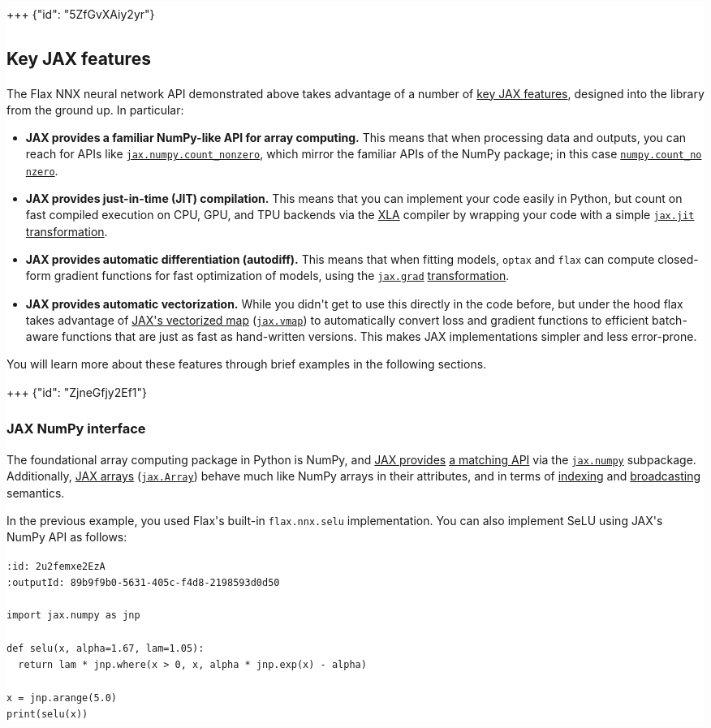 +++ {"id": "5ZfGvXAiy2yr"}

## Key JAX features

The Flax NNX neural network API demonstrated above takes advantage of a number of [key JAX features](https://jax.readthedocs.io/en/latest/key-concepts.html), designed into the library from the ground up. In particular:

- **JAX provides a familiar NumPy-like API for array computing.**
  This means that when processing data and outputs, you can reach for APIs like [`jax.numpy.count_nonzero`](https://jax.readthedocs.io/en/latest/_autosummary/jax.numpy.count_nonzero.html), which mirror the familiar APIs of the NumPy package; in this case [`numpy.count_nonzero`](https://numpy.org/doc/stable/reference/generated/numpy.count_nonzero.html).

- **JAX provides just-in-time (JIT) compilation.**
  This means that you can implement your code easily in Python, but count on fast compiled execution on CPU, GPU, and TPU backends via the [XLA](https://openxla.org/xla) compiler by wrapping your code with a simple [`jax.jit`](https://jax.readthedocs.io/en/latest/_autosummary/jax.jit.html) [transformation](https://jax.readthedocs.io/en/latest/jit-compilation.html).

- **JAX provides automatic differentiation (autodiff).**
  This means that when fitting models, `optax` and `flax` can compute closed-form gradient functions for fast optimization of models, using the [`jax.grad`](https://jax.readthedocs.io/en/latest/_autosummary/jax.grad.html) [transformation](https://jax.readthedocs.io/en/latest/automatic-differentiation.html).

- **JAX provides automatic vectorization.**
  While you didn't get to use this directly in the code before, but under the hood flax takes advantage of [JAX's vectorized map](https://jax.readthedocs.io/en/latest/automatic-vectorization.html) ([`jax.vmap`](https://jax.readthedocs.io/en/latest/_autosummary/jax.vmap.html)) to automatically convert loss and gradient functions to efficient batch-aware functions that are just as fast as hand-written versions. This makes JAX implementations simpler and less error-prone.

You will learn more about these features through brief examples in the following sections.

+++ {"id": "ZjneGfjy2Ef1"}

### JAX NumPy interface

The foundational array computing package in Python is NumPy, and [JAX provides](https://jax.readthedocs.io/en/latest/notebooks/thinking_in_jax.html#jax-vs-numpy) [a matching API](https://jax.readthedocs.io/en/latest/quickstart.html#jax-as-numpy) via the [`jax.numpy`](https://jax.readthedocs.io/en/latest/jax.numpy.html) subpackage.
Additionally, [JAX arrays](https://jax.readthedocs.io/en/latest/key-concepts.html#jax-arrays-jax-array) ([`jax.Array`](https://jax.readthedocs.io/en/latest/_autosummary/jax.Array.html#jax.Array)) behave much like NumPy arrays in their attributes, and in terms of [indexing](https://numpy.org/doc/stable/user/basics.indexing.html) and [broadcasting](https://numpy.org/doc/stable/user/basics.broadcasting.html) semantics.

In the previous example, you used Flax's built-in `flax.nnx.selu` implementation. You can also implement SeLU using JAX's NumPy API as follows:

```{code-cell}
:id: 2u2femxe2EzA
:outputId: 89b9f9b0-5631-405c-f4d8-2198593d0d50

import jax.numpy as jnp

def selu(x, alpha=1.67, lam=1.05):
  return lam * jnp.where(x > 0, x, alpha * jnp.exp(x) - alpha)

x = jnp.arange(5.0)
print(selu(x))
```
